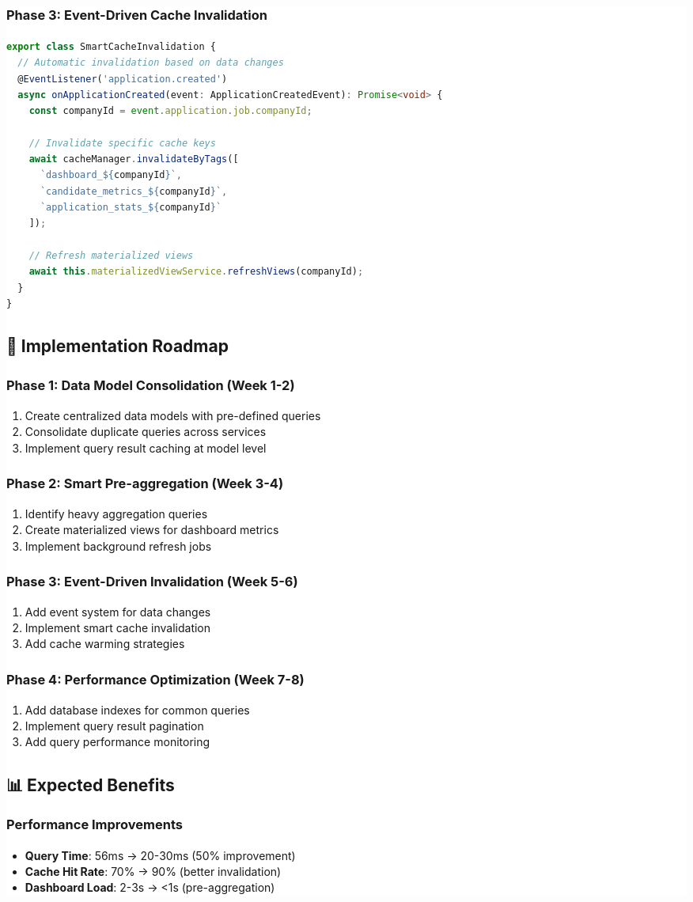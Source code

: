 ### **Phase 3: Event-Driven Cache Invalidation**
```typescript
export class SmartCacheInvalidation {
  // Automatic invalidation based on data changes
  @EventListener('application.created')
  async onApplicationCreated(event: ApplicationCreatedEvent): Promise<void> {
    const companyId = event.application.job.companyId;
    
    // Invalidate specific cache keys
    await cacheManager.invalidateByTags([
      `dashboard_${companyId}`,
      `candidate_metrics_${companyId}`,
      `application_stats_${companyId}`
    ]);
    
    // Refresh materialized views
    await this.materializedViewService.refreshViews(companyId);
  }
}
```

## 🎯 **Implementation Roadmap**

### **Phase 1: Data Model Consolidation (Week 1-2)**
1. Create centralized data models with pre-defined queries
2. Consolidate duplicate queries across services
3. Implement query result caching at model level

### **Phase 2: Smart Pre-aggregation (Week 3-4)**
1. Identify heavy aggregation queries
2. Create materialized views for dashboard metrics
3. Implement background refresh jobs

### **Phase 3: Event-Driven Invalidation (Week 5-6)**
1. Add event system for data changes
2. Implement smart cache invalidation
3. Add cache warming strategies

### **Phase 4: Performance Optimization (Week 7-8)**
1. Add database indexes for common queries
2. Implement query result pagination
3. Add query performance monitoring

## 📊 **Expected Benefits**

### **Performance Improvements**
- **Query Time**: 56ms → 20-30ms (50% improvement)
- **Cache Hit Rate**: 70% → 90% (better invalidation)
- **Dashboard Load**: 2-3s → <1s (pre-aggregation)
